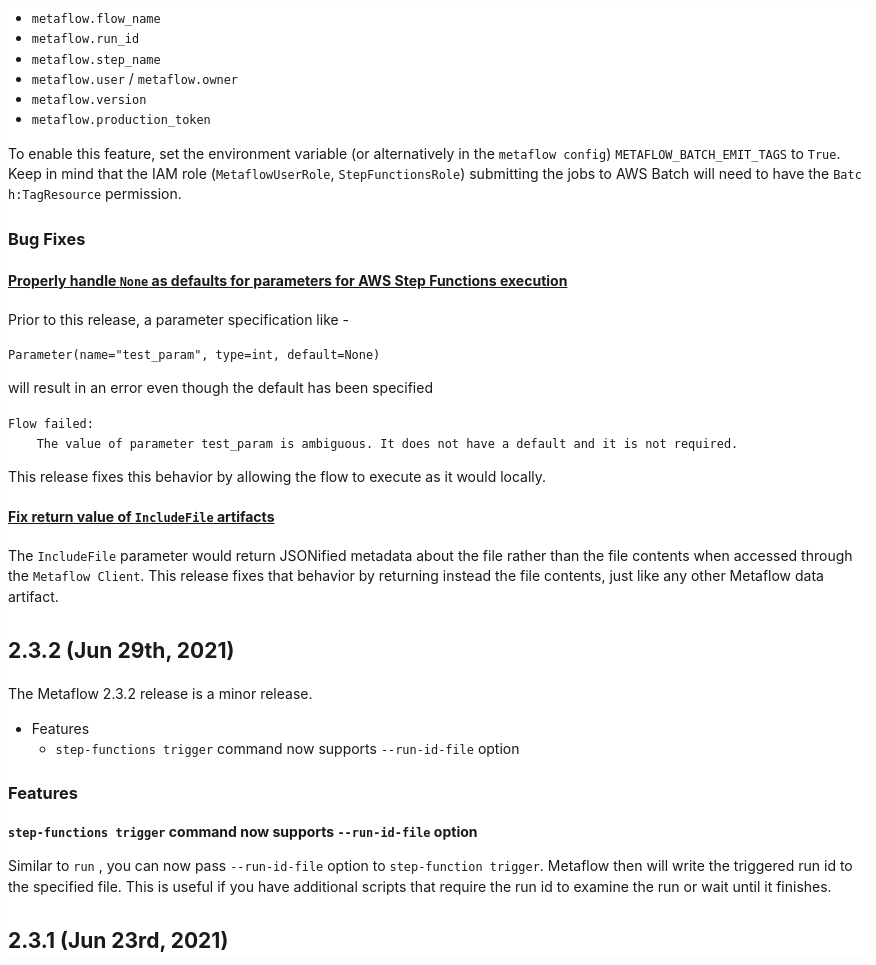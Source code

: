 - `metaflow.flow_name`
- `metaflow.run_id`
- `metaflow.step_name`
- `metaflow.user` / `metaflow.owner`
- `metaflow.version`
- `metaflow.production_token`

To enable this feature, set the environment variable (or alternatively in the `metaflow config`) `METAFLOW_BATCH_EMIT_TAGS` to `True`. Keep in mind that the IAM role (`MetaflowUserRole`, `StepFunctionsRole`) submitting the jobs to AWS Batch will need to have the `Batch:TagResource` permission.

### Bug Fixes

#### [Properly handle `None` as defaults for parameters for AWS Step Functions execution](https://github.com/Netflix/metaflow/releases#630)

Prior to this release, a parameter specification like -

```
Parameter(name="test_param", type=int, default=None)
```

will result in an error even though the default has been specified

```
Flow failed:
    The value of parameter test_param is ambiguous. It does not have a default and it is not required.
```

This release fixes this behavior by allowing the flow to execute as it would locally.

#### [Fix return value of `IncludeFile` artifacts](https://github.com/Netflix/metaflow/releases#607)

The `IncludeFile` parameter would return JSONified metadata about the file rather than the file contents when accessed through the `Metaflow Client`. This release fixes that behavior by returning instead the file contents, just like any other Metaflow data artifact.

## 2.3.2 (Jun 29th, 2021)

The Metaflow 2.3.2 release is a minor release.

- Features
  - `step-functions trigger` command now supports `--run-id-file` option

### Features

**`step-functions trigger` command now supports `--run-id-file` option**

Similar to `run` , you can now pass `--run-id-file` option to `step-function trigger`. Metaflow then will write the triggered run id to the specified file. This is useful if you have additional scripts that require the run id to examine the run or wait until it finishes.

## 2.3.1 (Jun 23rd, 2021)
